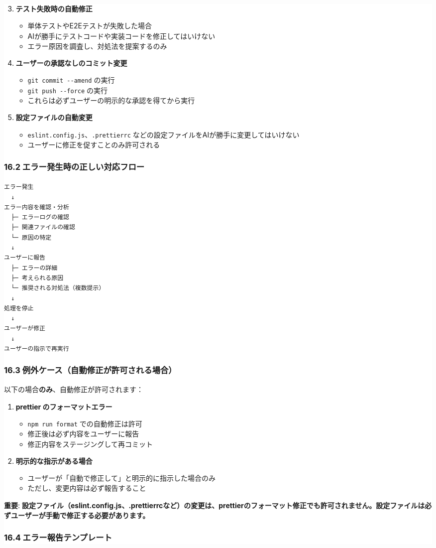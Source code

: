 3. **テスト失敗時の自動修正**
   - 単体テストやE2Eテストが失敗した場合
   - AIが勝手にテストコードや実装コードを修正してはいけない
   - エラー原因を調査し、対処法を提案するのみ

4. **ユーザーの承認なしのコミット変更**
   - `git commit --amend` の実行
   - `git push --force` の実行
   - これらは必ずユーザーの明示的な承認を得てから実行

5. **設定ファイルの自動変更**
   - `eslint.config.js`、`.prettierrc` などの設定ファイルをAIが勝手に変更してはいけない
   - ユーザーに修正を促すことのみ許可される

### 16.2 エラー発生時の正しい対応フロー

```
エラー発生
  ↓
エラー内容を確認・分析
  ├─ エラーログの確認
  ├─ 関連ファイルの確認
  └─ 原因の特定
  ↓
ユーザーに報告
  ├─ エラーの詳細
  ├─ 考えられる原因
  └─ 推奨される対処法（複数提示）
  ↓
処理を停止
  ↓
ユーザーが修正
  ↓
ユーザーの指示で再実行
```

### 16.3 例外ケース（自動修正が許可される場合）

以下の場合**のみ**、自動修正が許可されます：

1. **prettier のフォーマットエラー**
   - `npm run format` での自動修正は許可
   - 修正後は必ず内容をユーザーに報告
   - 修正内容をステージングして再コミット

2. **明示的な指示がある場合**
   - ユーザーが「自動で修正して」と明示的に指示した場合のみ
   - ただし、変更内容は必ず報告すること

**重要**: **設定ファイル（eslint.config.js、.prettierrcなど）の変更は、prettierのフォーマット修正でも許可されません。設定ファイルは必ずユーザーが手動で修正する必要があります。**

### 16.4 エラー報告テンプレート
